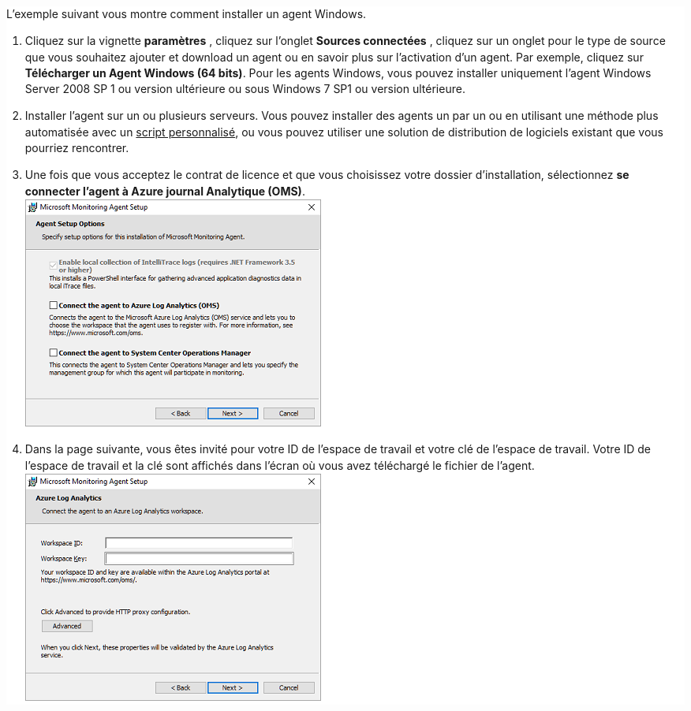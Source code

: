 L’exemple suivant vous montre comment installer un agent Windows.

1. Cliquez sur la vignette **paramètres** , cliquez sur l’onglet **Sources connectées** , cliquez sur un onglet pour le type de source que vous souhaitez ajouter et download un agent ou en savoir plus sur l’activation d’un agent. Par exemple, cliquez sur **Télécharger un Agent Windows (64 bits)**. Pour les agents Windows, vous pouvez installer uniquement l’agent Windows Server 2008 SP 1 ou version ultérieure ou sous Windows 7 SP1 ou version ultérieure.
2. Installer l’agent sur un ou plusieurs serveurs. Vous pouvez installer des agents un par un ou en utilisant une méthode plus automatisée avec un [script personnalisé](log-analytics-windows-agents.md), ou vous pouvez utiliser une solution de distribution de logiciels existant que vous pourriez rencontrer.
3. Une fois que vous acceptez le contrat de licence et que vous choisissez votre dossier d’installation, sélectionnez **se connecter l’agent à Azure journal Analytique (OMS)**.   
    ![installation de l’agent](./media/log-analytics-get-started/oms-onboard-agent.png)

4. Dans la page suivante, vous êtes invité pour votre ID de l’espace de travail et votre clé de l’espace de travail. Votre ID de l’espace de travail et la clé sont affichés dans l’écran où vous avez téléchargé le fichier de l’agent.  
    ![clés de l’agent](./media/log-analytics-get-started/oms-onboard-mma-keys.png)  

